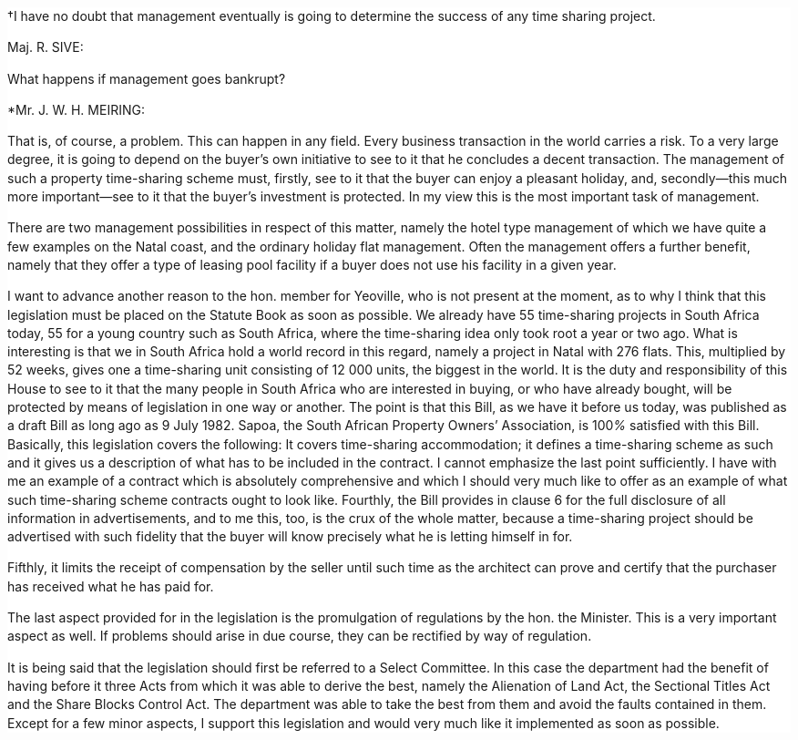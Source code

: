 <p>&#x2020;I have no doubt that management eventually <span class="col_5821-5822" refersTo="page_1195"/>is going to determine the success of any time sharing project.</p>

</speech>

<speech by="#sive">

<from>Maj. <person refersTo="hansard_za">R. SIVE</person>:</from>

<p>What happens if management goes bankrupt?</p>

</speech>

<speech by="#meiring">

<from>*Mr. <person refersTo="hansard_za">J. W. H. MEIRING</person>:</from>

<p>That is, of course, a problem. This can happen in any field. Every business transaction in the world carries a risk. To a very large degree, it is going to depend on the buyer&#x2019;s own initiative to see to it that he concludes a decent transaction. The management of such a property time-sharing scheme must, firstly, see to it that the buyer can enjoy a pleasant holiday, and, secondly&#x2014;this much more important&#x2014;see to it that the buyer&#x2019;s investment is protected. In my view this is the most important task of management.</p>

<p>There are two management possibilities in respect of this matter, namely the hotel type management of which we have quite a few examples on the Natal coast, and the ordinary holiday flat management. Often the management offers a further benefit, namely that they offer a type of leasing pool facility if a buyer does not use his facility in a given year.</p>

<p>I want to advance another reason to the hon. member for Yeoville, who is not present at the moment, as to why I think that this legislation must be placed on the Statute Book as soon as possible. We already have 55 time-sharing projects in South Africa today, 55 for a young country such as South Africa, where the time-sharing idea only took root a year or two ago. What is interesting is that we in South Africa hold a world record in this regard, namely a project in Natal with 276 flats. This, multiplied by 52 weeks, gives one a time-sharing unit consisting of 12 000 units, the biggest in the world. It is the duty and responsibility of this House to see to it that the many people in South Africa who are interested in buying, or who have already bought, will be protected by means of legislation in one way or another. The point is that this Bill, as we have it before us today, was published as a draft Bill as long ago as 9 July 1982. Sapoa, the South African Property Owners&#x2019; Association, is 100<i>%</i> satisfied with this Bill. Basically, this legislation covers the following: It covers time-sharing accommodation; it defines a time-sharing scheme as such and it gives us a description of what has to be included in the contract. I cannot emphasize the last point sufficiently. I have with me an example of a contract which is absolutely comprehensive and which I should very much like to offer as an example of what such time-sharing scheme contracts ought to look like. Fourthly, the Bill provides in clause 6 for the full disclosure of all information in advertisements, and to me this, too, is the crux of the whole matter, because a time-sharing project should be advertised with such fidelity that the buyer will know precisely what he is letting himself in for.</p>

<p>Fifthly, it limits the receipt of compensation by the seller until such time as the architect can prove and certify that the purchaser has received what he has paid for.</p>

<p>The last aspect provided for in the legislation is the promulgation of regulations by the hon. the Minister. This is a very important aspect as well. If problems should arise in due course, they can be rectified by way of regulation.</p>

<p>It is being said that the legislation should first be referred to a Select Committee. In this case the department had the benefit of having before it three Acts from which it was able to derive the best, namely the Alienation of Land Act, the Sectional Titles Act and the Share Blocks Control Act. The department was able to take the best from them and avoid the faults contained in them. Except for a few minor aspects, I support this legislation and would very much like it implemented as soon as possible.</p>
